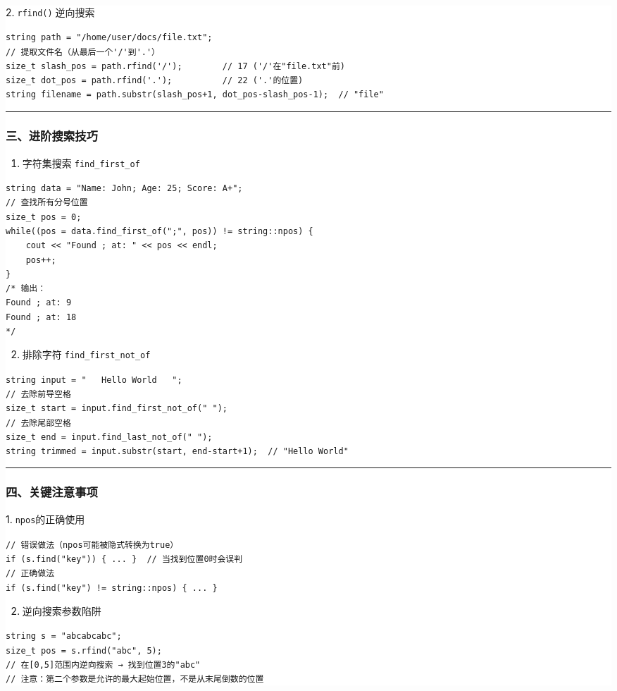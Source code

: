 2. `rfind()` 逆向搜索

```
string path = "/home/user/docs/file.txt";
// 提取文件名（从最后一个'/'到'.'）
size_t slash_pos = path.rfind('/');        // 17 ('/'在"file.txt"前)
size_t dot_pos = path.rfind('.');          // 22 ('.'的位置)
string filename = path.substr(slash_pos+1, dot_pos-slash_pos-1);  // "file"
```

---
### **三、进阶搜索技巧**
1. 字符集搜索 `find_first_of`

```
string data = "Name: John; Age: 25; Score: A+";
// 查找所有分号位置
size_t pos = 0;
while((pos = data.find_first_of(";", pos)) != string::npos) {
    cout << "Found ; at: " << pos << endl;
    pos++;
}
/* 输出：
Found ; at: 9
Found ; at: 18
*/
```

2. 排除字符 `find_first_not_of`

```
string input = "   Hello World   ";
// 去除前导空格
size_t start = input.find_first_not_of(" ");
// 去除尾部空格
size_t end = input.find_last_not_of(" ");
string trimmed = input.substr(start, end-start+1);  // "Hello World"
```

---
### **四、关键注意事项**
1. `npos`的正确使用

```
// 错误做法（npos可能被隐式转换为true）
if (s.find("key")) { ... }  // 当找到位置0时会误判
// 正确做法
if (s.find("key") != string::npos) { ... }
```

2. 逆向搜索参数陷阱

```
string s = "abcabcabc";
size_t pos = s.rfind("abc", 5);
// 在[0,5]范围内逆向搜索 → 找到位置3的"abc"
// 注意：第二个参数是允许的最大起始位置，不是从末尾倒数的位置
```
